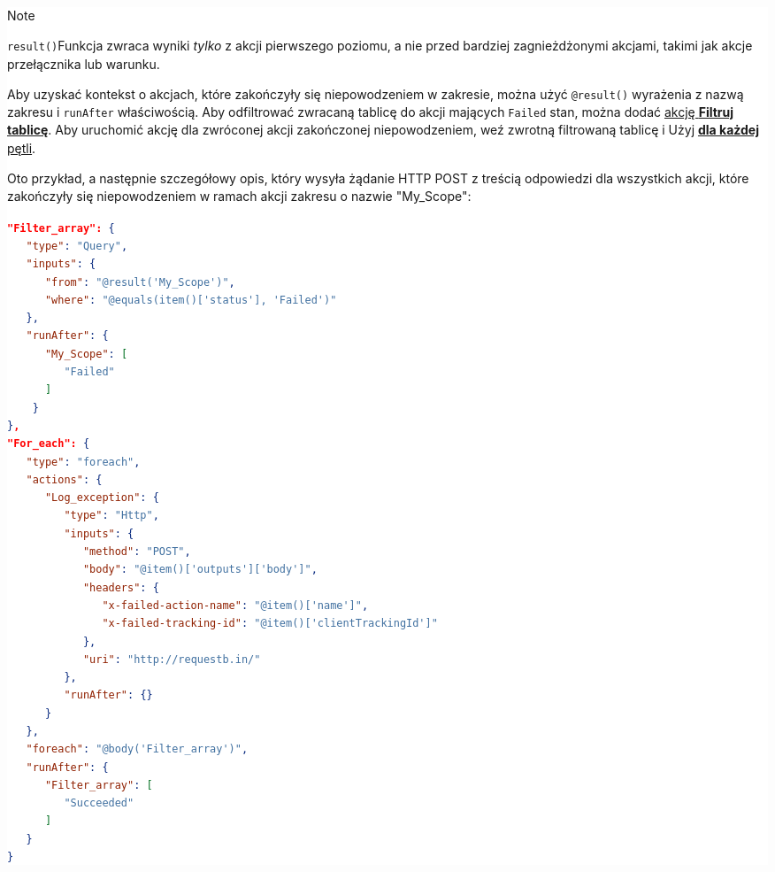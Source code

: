 > [!NOTE]
> `result()`Funkcja zwraca wyniki *tylko* z akcji pierwszego poziomu, a nie przed bardziej zagnieżdżonymi akcjami, takimi jak akcje przełącznika lub warunku.

Aby uzyskać kontekst o akcjach, które zakończyły się niepowodzeniem w zakresie, można użyć `@result()` wyrażenia z nazwą zakresu i `runAfter` właściwością. Aby odfiltrować zwracaną tablicę do akcji mających `Failed` stan, można dodać [akcję **Filtruj tablicę**](logic-apps-perform-data-operations.md#filter-array-action). Aby uruchomić akcję dla zwróconej akcji zakończonej niepowodzeniem, weź zwrotną filtrowaną tablicę i Użyj [ **dla każdej** pętli](../logic-apps/logic-apps-control-flow-loops.md).

Oto przykład, a następnie szczegółowy opis, który wysyła żądanie HTTP POST z treścią odpowiedzi dla wszystkich akcji, które zakończyły się niepowodzeniem w ramach akcji zakresu o nazwie "My_Scope":

```json
"Filter_array": {
   "type": "Query",
   "inputs": {
      "from": "@result('My_Scope')",
      "where": "@equals(item()['status'], 'Failed')"
   },
   "runAfter": {
      "My_Scope": [
         "Failed"
      ]
    }
},
"For_each": {
   "type": "foreach",
   "actions": {
      "Log_exception": {
         "type": "Http",
         "inputs": {
            "method": "POST",
            "body": "@item()['outputs']['body']",
            "headers": {
               "x-failed-action-name": "@item()['name']",
               "x-failed-tracking-id": "@item()['clientTrackingId']"
            },
            "uri": "http://requestb.in/"
         },
         "runAfter": {}
      }
   },
   "foreach": "@body('Filter_array')",
   "runAfter": {
      "Filter_array": [
         "Succeeded"
      ]
   }
}
```
